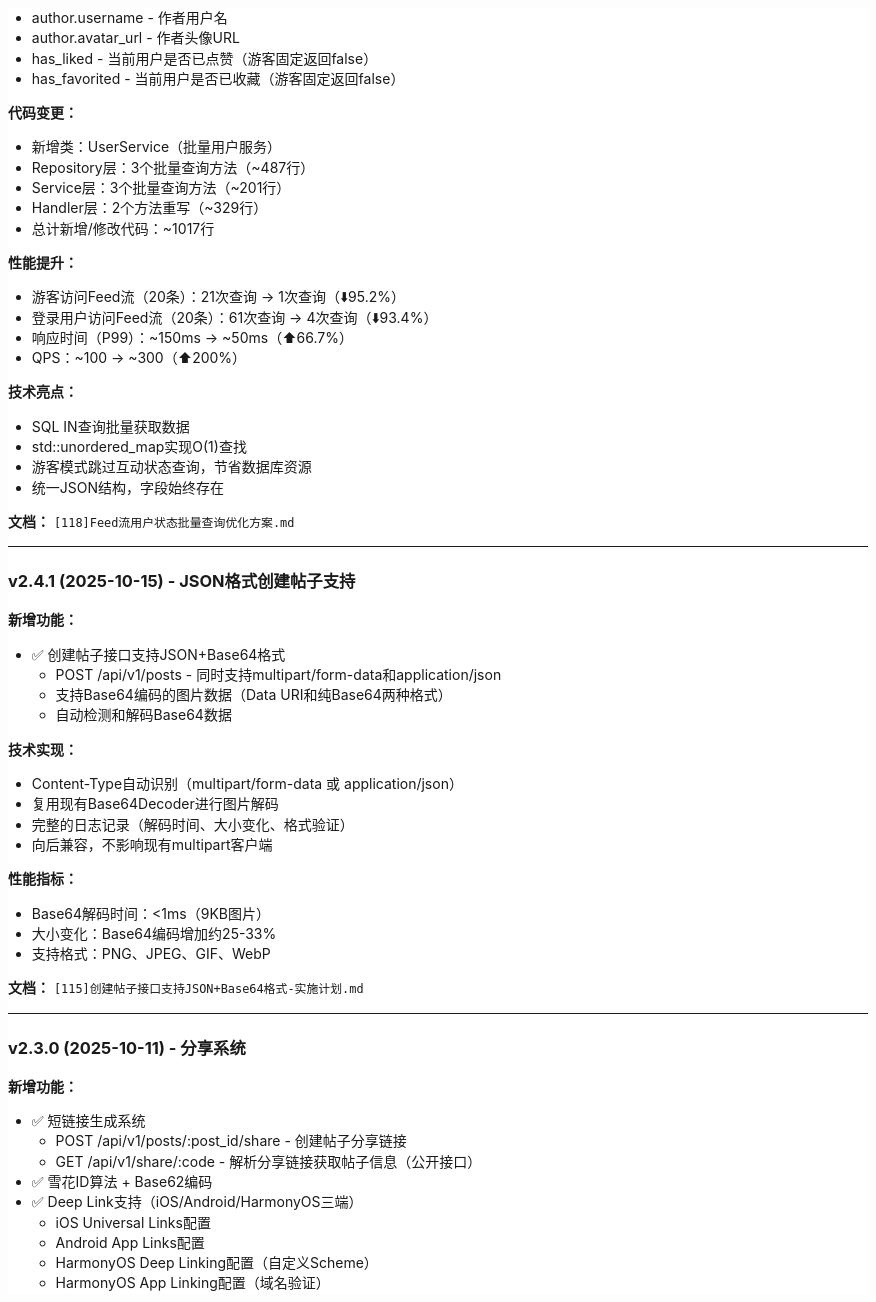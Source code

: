   - author.username - 作者用户名
  - author.avatar_url - 作者头像URL
  - has_liked - 当前用户是否已点赞（游客固定返回false）
  - has_favorited - 当前用户是否已收藏（游客固定返回false）

**代码变更：**
- 新增类：UserService（批量用户服务）
- Repository层：3个批量查询方法（~487行）
- Service层：3个批量查询方法（~201行）
- Handler层：2个方法重写（~329行）
- 总计新增/修改代码：~1017行

**性能提升：**
- 游客访问Feed流（20条）：21次查询 → 1次查询（⬇️95.2%）
- 登录用户访问Feed流（20条）：61次查询 → 4次查询（⬇️93.4%）
- 响应时间（P99）：~150ms → ~50ms（⬆️66.7%）
- QPS：~100 → ~300（⬆️200%）

**技术亮点：**
- SQL IN查询批量获取数据
- std::unordered_map实现O(1)查找
- 游客模式跳过互动状态查询，节省数据库资源
- 统一JSON结构，字段始终存在

**文档：** `[118]Feed流用户状态批量查询优化方案.md`

---

### v2.4.1 (2025-10-15) - JSON格式创建帖子支持
**新增功能：**
- ✅ 创建帖子接口支持JSON+Base64格式
  - POST /api/v1/posts - 同时支持multipart/form-data和application/json
  - 支持Base64编码的图片数据（Data URI和纯Base64两种格式）
  - 自动检测和解码Base64数据

**技术实现：**
- Content-Type自动识别（multipart/form-data 或 application/json）
- 复用现有Base64Decoder进行图片解码
- 完整的日志记录（解码时间、大小变化、格式验证）
- 向后兼容，不影响现有multipart客户端

**性能指标：**
- Base64解码时间：<1ms（9KB图片）
- 大小变化：Base64编码增加约25-33%
- 支持格式：PNG、JPEG、GIF、WebP

**文档：** `[115]创建帖子接口支持JSON+Base64格式-实施计划.md`

---

### v2.3.0 (2025-10-11) - 分享系统
**新增功能：**
- ✅ 短链接生成系统
  - POST /api/v1/posts/:post_id/share - 创建帖子分享链接
  - GET /api/v1/share/:code - 解析分享链接获取帖子信息（公开接口）
- ✅ 雪花ID算法 + Base62编码
- ✅ Deep Link支持（iOS/Android/HarmonyOS三端）
  - iOS Universal Links配置
  - Android App Links配置
  - HarmonyOS Deep Linking配置（自定义Scheme）
  - HarmonyOS App Linking配置（域名验证）
